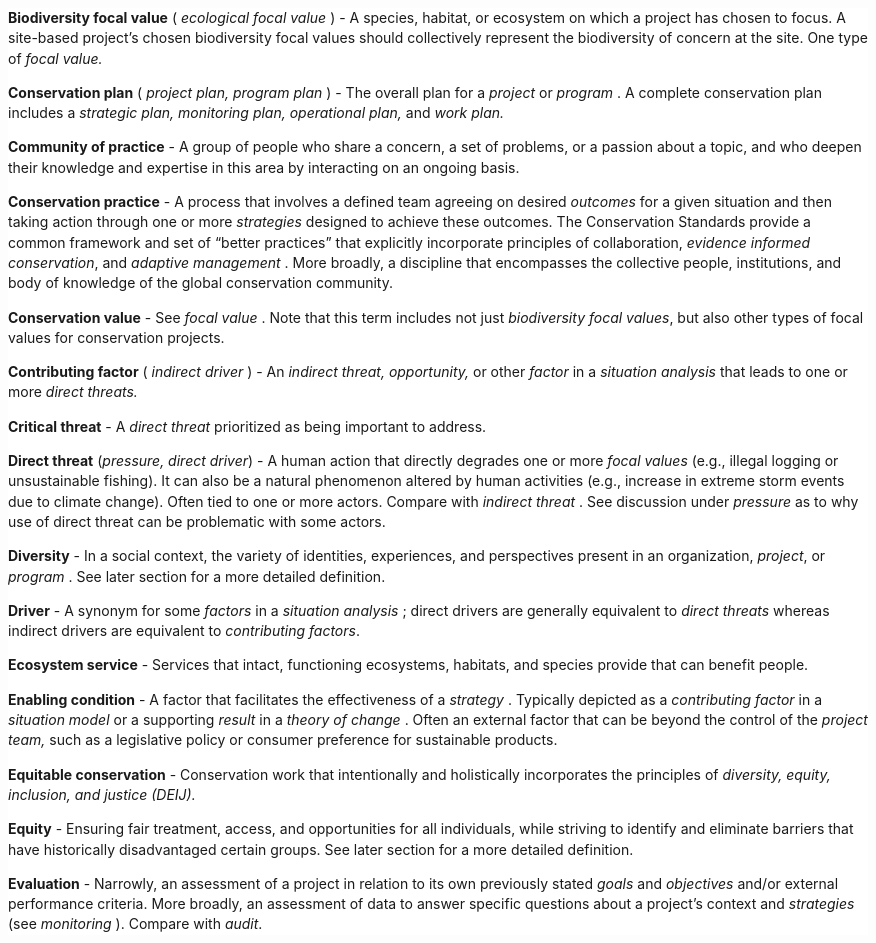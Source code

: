 **Biodiversity focal value** ( *ecological focal value* ) - A species, habitat, or ecosystem on which a project has chosen to focus. A site-based project’s chosen biodiversity focal values should collectively represent the biodiversity of concern at the site. One type of *focal* *value.*

**Conservation plan** ( *project plan, program plan* ) - The overall plan for a *project* or *program* . A complete conservation plan includes a *strategic plan,* *monitoring plan, operational plan,* and *work plan.*

**Community of practice** - A group of people who share a concern, a set of problems, or a passion about a topic, and who deepen their knowledge and expertise in this area by interacting on an ongoing basis.

**Conservation practice** - A process that involves a defined team agreeing on desired *outcomes* for a given situation and then taking action through one or more *strategies* designed to achieve these outcomes. The Conservation Standards provide a common framework and set of “better practices” that explicitly incorporate principles of collaboration, *evidence* *informed conservation*, and *adaptive management* . More broadly, a discipline that encompasses the collective people, institutions, and body of knowledge of the global conservation community.

**Conservation value** - See *focal value* . Note that this term includes not just *biodiversity focal values*, but also other types of focal values for conservation projects.

**Contributing factor** ( *indirect driver* ) - An *indirect* *threat, opportunity,* or other *factor* in a *situation* *analysis* that leads to one or more *direct threats.*

**Critical threat** - A *direct threat* prioritized as being important to address.

**Direct threat** (*pressure, direct driver*) - A human action that directly degrades one or more *focal values* (e.g., illegal logging or unsustainable fishing). It can also be a natural phenomenon altered by human activities (e.g., increase in extreme storm events due to climate change). Often tied to one or more actors. Compare with *indirect threat* . See discussion under *pressure* as to why use of direct threat can be problematic with some actors.

**Diversity** - In a social context, the variety of identities, experiences, and perspectives present in an organization, *project*, or *program* . See later section for a more detailed definition.

**Driver** - A synonym for some *factors* in a *situation* *analysis* ; direct drivers are generally equivalent to *direct threats* whereas indirect drivers are equivalent to *contributing factors*.

**Ecosystem service** - Services that intact, functioning ecosystems, habitats, and species provide that can benefit people.

**Enabling condition** - A factor that facilitates the effectiveness of a *strategy* . Typically depicted as a *contributing factor* in a *situation model* or a supporting *result* in a *theory of change* . Often an external factor that can be beyond the control of the *project team,* such as a legislative policy or consumer preference for sustainable products.

**Equitable conservation** - Conservation work that intentionally and holistically incorporates the principles of *diversity, equity, inclusion, and justice (DEIJ).*

**Equity** - Ensuring fair treatment, access, and opportunities for all individuals, while striving to identify and eliminate barriers that have historically disadvantaged certain groups. See later section for a more detailed definition.

**Evaluation** - Narrowly, an assessment of a project in relation to its own previously stated *goals* and *objectives* and/or external performance criteria. More broadly, an assessment of data to answer specific questions about a project’s context and *strategies* (see *monitoring* ). Compare with *audit*.
